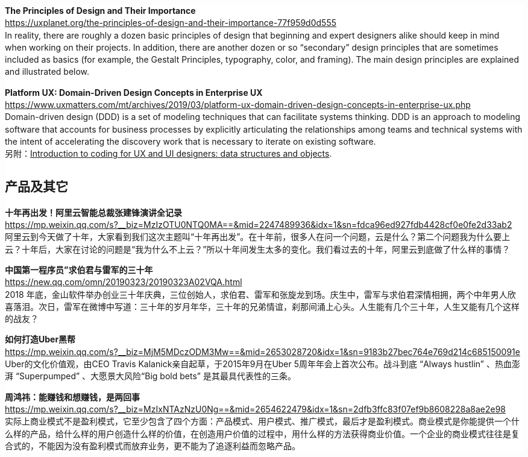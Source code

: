 **The Principles of Design and Their Importance**  
https://uxplanet.org/the-principles-of-design-and-their-importance-77f959d0d555  
In reality, there are roughly a dozen basic principles of design that beginning and expert designers alike should keep in mind when working on their projects. In addition, there are another dozen or so “secondary” design principles that are sometimes included as basics (for example, the Gestalt Principles, typography, color, and framing). The main design principles are explained and illustrated below.

**Platform UX: Domain-Driven Design Concepts in Enterprise UX**  
https://www.uxmatters.com/mt/archives/2019/03/platform-ux-domain-driven-design-concepts-in-enterprise-ux.php  
Domain-driven design (DDD) is a set of modeling techniques that can facilitate systems thinking. DDD is an approach to modeling software that accounts for business processes by explicitly articulating the relationships among teams and technical systems with the intent of accelerating the discovery work that is necessary to iterate on existing software.  
另附：[Introduction to coding for UX and UI designers: data structures and objects](https://uxplanet.org/introduction-to-coding-for-ux-and-ui-designers-data-structures-and-objects-88eb219366c5).

## 产品及其它

**十年再出发！阿里云智能总裁张建锋演讲全记录**  
https://mp.weixin.qq.com/s?__biz=MzIzOTU0NTQ0MA==&mid=2247489936&idx=1&sn=fdca96ed927fdb4428cf0e0fe2d33ab2  
阿里云到今天做了十年，大家看到我们这次主题叫“十年再出发”。在十年前，很多人在问一个问题，云是什么？第二个问题我为什么要上云？十年后，大家在讨论的问题是“我为什么不上云？”所以十年间发生太多的变化。我们看过去的十年，阿里云到底做了什么样的事情？

**中国第一程序员”求伯君与雷军的三十年**  
https://new.qq.com/omn/20190323/20190323A02VQA.html  
2018 年底，金山软件举办创业三十年庆典，三位创始人，求伯君、雷军和张旋龙到场。庆生中，雷军与求伯君深情相拥，两个中年男人欣喜落泪。次日，雷军在微博中写道：三十年的岁月年华，三十年的兄弟情谊，刹那间涌上心头。人生能有几个三十年，人生又能有几个这样的战友？

**如何打造Uber黑帮**  
https://mp.weixin.qq.com/s?__biz=MjM5MDczODM3Mw==&mid=2653028720&idx=1&sn=9183b27bec764e769d214c685150091e  
Uber的文化价值观，由CEO Travis Kalanick亲自起草，于2015年9月在Uber 5周年年会上首次公布。战斗到底 “Always hustlin” 、热血澎湃 “Superpumped” 、大愿景大风险“Big bold bets” 是其最具代表性的三条。

**周鸿祎：能赚钱和想赚钱，是两回事**  
https://mp.weixin.qq.com/s?__biz=MzIxNTAzNzU0Ng==&mid=2654622479&idx=1&sn=2dfb3ffc83f07ef9b8608228a8ae2e98  
实际上商业模式不是盈利模式，它至少包含了四个方面：产品模式、用户模式、推广模式，最后才是盈利模式。商业模式是你能提供一个什么样的产品，给什么样的用户创造什么样的价值，在创造用户价值的过程中，用什么样的方法获得商业价值。一个企业的商业模式往往是复合式的，不能因为没有盈利模式而放弃业务，更不能为了追逐利益而忽略产品。